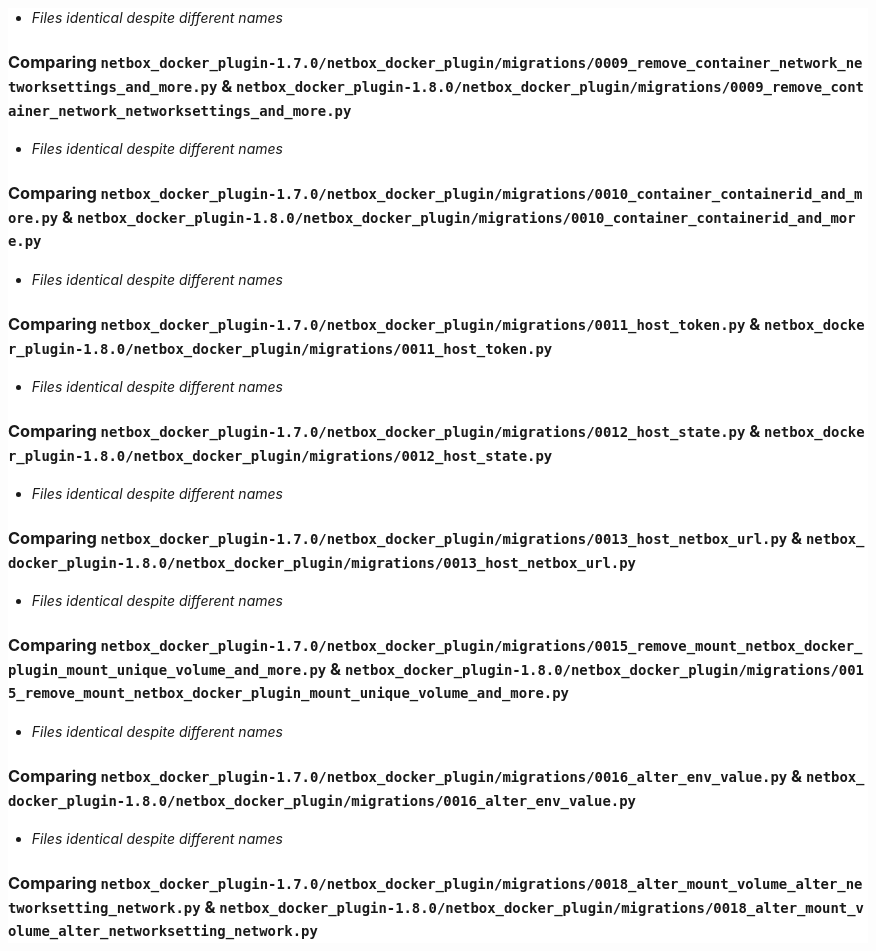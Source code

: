  * *Files identical despite different names*

### Comparing `netbox_docker_plugin-1.7.0/netbox_docker_plugin/migrations/0009_remove_container_network_networksettings_and_more.py` & `netbox_docker_plugin-1.8.0/netbox_docker_plugin/migrations/0009_remove_container_network_networksettings_and_more.py`

 * *Files identical despite different names*

### Comparing `netbox_docker_plugin-1.7.0/netbox_docker_plugin/migrations/0010_container_containerid_and_more.py` & `netbox_docker_plugin-1.8.0/netbox_docker_plugin/migrations/0010_container_containerid_and_more.py`

 * *Files identical despite different names*

### Comparing `netbox_docker_plugin-1.7.0/netbox_docker_plugin/migrations/0011_host_token.py` & `netbox_docker_plugin-1.8.0/netbox_docker_plugin/migrations/0011_host_token.py`

 * *Files identical despite different names*

### Comparing `netbox_docker_plugin-1.7.0/netbox_docker_plugin/migrations/0012_host_state.py` & `netbox_docker_plugin-1.8.0/netbox_docker_plugin/migrations/0012_host_state.py`

 * *Files identical despite different names*

### Comparing `netbox_docker_plugin-1.7.0/netbox_docker_plugin/migrations/0013_host_netbox_url.py` & `netbox_docker_plugin-1.8.0/netbox_docker_plugin/migrations/0013_host_netbox_url.py`

 * *Files identical despite different names*

### Comparing `netbox_docker_plugin-1.7.0/netbox_docker_plugin/migrations/0015_remove_mount_netbox_docker_plugin_mount_unique_volume_and_more.py` & `netbox_docker_plugin-1.8.0/netbox_docker_plugin/migrations/0015_remove_mount_netbox_docker_plugin_mount_unique_volume_and_more.py`

 * *Files identical despite different names*

### Comparing `netbox_docker_plugin-1.7.0/netbox_docker_plugin/migrations/0016_alter_env_value.py` & `netbox_docker_plugin-1.8.0/netbox_docker_plugin/migrations/0016_alter_env_value.py`

 * *Files identical despite different names*

### Comparing `netbox_docker_plugin-1.7.0/netbox_docker_plugin/migrations/0018_alter_mount_volume_alter_networksetting_network.py` & `netbox_docker_plugin-1.8.0/netbox_docker_plugin/migrations/0018_alter_mount_volume_alter_networksetting_network.py`
